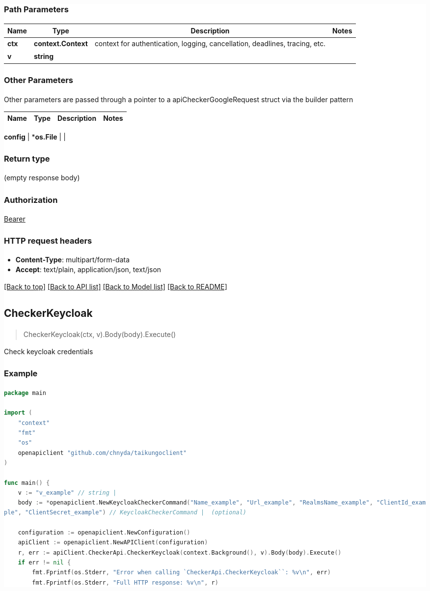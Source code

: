 ### Path Parameters


Name | Type | Description  | Notes
------------- | ------------- | ------------- | -------------
**ctx** | **context.Context** | context for authentication, logging, cancellation, deadlines, tracing, etc.
**v** | **string** |  | 

### Other Parameters

Other parameters are passed through a pointer to a apiCheckerGoogleRequest struct via the builder pattern


Name | Type | Description  | Notes
------------- | ------------- | ------------- | -------------

 **config** | ***os.File** |  | 

### Return type

 (empty response body)

### Authorization

[Bearer](../README.md#Bearer)

### HTTP request headers

- **Content-Type**: multipart/form-data
- **Accept**: text/plain, application/json, text/json

[[Back to top]](#) [[Back to API list]](../README.md#documentation-for-api-endpoints)
[[Back to Model list]](../README.md#documentation-for-models)
[[Back to README]](../README.md)


## CheckerKeycloak

> CheckerKeycloak(ctx, v).Body(body).Execute()

Check keycloak credentials

### Example

```go
package main

import (
    "context"
    "fmt"
    "os"
    openapiclient "github.com/chnyda/taikungoclient"
)

func main() {
    v := "v_example" // string | 
    body := *openapiclient.NewKeycloakCheckerCommand("Name_example", "Url_example", "RealmsName_example", "ClientId_example", "ClientSecret_example") // KeycloakCheckerCommand |  (optional)

    configuration := openapiclient.NewConfiguration()
    apiClient := openapiclient.NewAPIClient(configuration)
    r, err := apiClient.CheckerApi.CheckerKeycloak(context.Background(), v).Body(body).Execute()
    if err != nil {
        fmt.Fprintf(os.Stderr, "Error when calling `CheckerApi.CheckerKeycloak``: %v\n", err)
        fmt.Fprintf(os.Stderr, "Full HTTP response: %v\n", r)
```